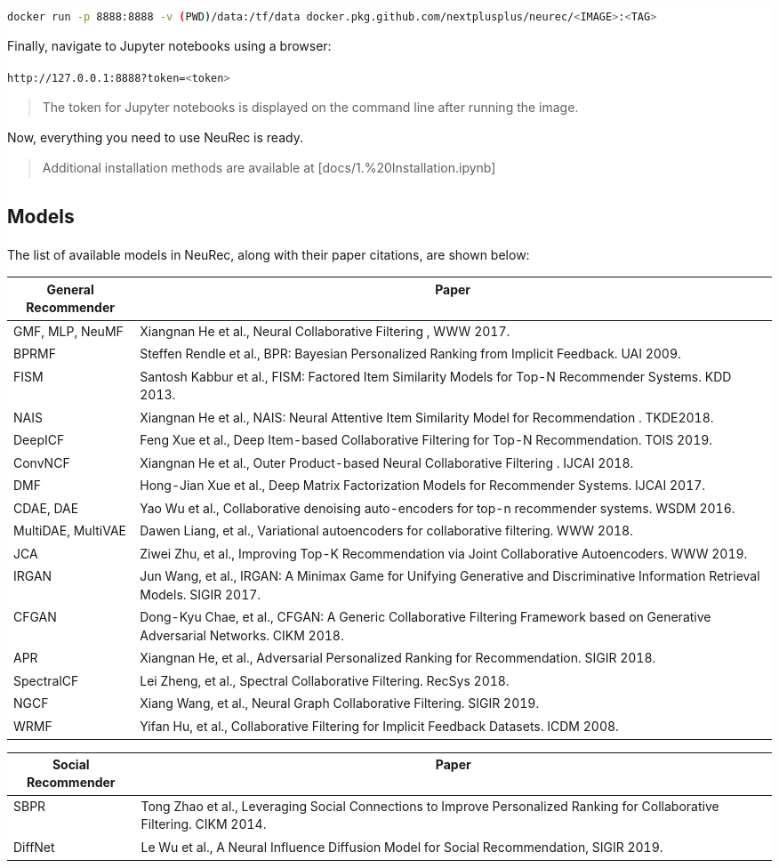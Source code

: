 ```bash
docker run -p 8888:8888 -v (PWD)/data:/tf/data docker.pkg.github.com/nextplusplus/neurec/<IMAGE>:<TAG>
```

Finally, navigate to Jupyter notebooks using a browser:
```bash
http://127.0.0.1:8888?token=<token>
```

> The token for Jupyter notebooks is displayed on the command line after running the image.

Now, everything you need to use NeuRec is ready.

> Additional installation methods are available at [docs/1.%20Installation.ipynb]

## Models

The list of available models in NeuRec, along with their paper citations, are shown below:

| General Recommender | Paper                                                                                                                           |
|---------------------|---------------------------------------------------------------------------------------------------------------------------------|
| GMF, MLP, NeuMF     | Xiangnan He et al., Neural Collaborative Filtering , WWW 2017.                                                                  |
| BPRMF               | Steffen Rendle et al., BPR: Bayesian Personalized Ranking from Implicit Feedback. UAI 2009.                                     |
| FISM                | Santosh Kabbur et al., FISM: Factored Item Similarity Models for Top-N Recommender Systems. KDD 2013.                           |
| NAIS                | Xiangnan He et al., NAIS: Neural Attentive Item Similarity Model for Recommendation . TKDE2018.                                 |
| DeepICF             | Feng Xue et al., Deep Item-based Collaborative Filtering for Top-N Recommendation. TOIS 2019.                                   |
| ConvNCF             | Xiangnan He et al., Outer Product-based Neural Collaborative Filtering . IJCAI 2018.                                            |
| DMF                 | Hong-Jian Xue et al., Deep Matrix Factorization Models for Recommender Systems. IJCAI 2017.                                     |
| CDAE, DAE           | Yao Wu et al., Collaborative denoising auto-encoders for top-n recommender systems. WSDM 2016.                                  |
| MultiDAE, MultiVAE  | Dawen Liang, et al., Variational autoencoders for collaborative filtering. WWW 2018.                                            |
| JCA                 | Ziwei Zhu, et al., Improving Top-K Recommendation via Joint Collaborative Autoencoders. WWW 2019.                               |
| IRGAN               | Jun Wang, et al., IRGAN: A Minimax Game for Unifying Generative and Discriminative Information Retrieval Models. SIGIR 2017.    |
| CFGAN               | Dong-Kyu Chae, et al., CFGAN: A Generic Collaborative Filtering  Framework based on Generative Adversarial Networks. CIKM 2018. |
| APR                 | Xiangnan He, et al., Adversarial Personalized Ranking for Recommendation. SIGIR 2018.                                           |
| SpectralCF          | Lei Zheng, et al., Spectral Collaborative Filtering. RecSys 2018.                                                               |
| NGCF                | Xiang Wang, et al., Neural Graph Collaborative Filtering. SIGIR 2019.                                                           |
| WRMF                | Yifan Hu, et al., Collaborative Filtering for Implicit Feedback Datasets. ICDM 2008.                                            |

| Social Recommender | Paper                                                                                                      |
|------------------------|------------------------------------------------------------------------------------------------------------|
| SBPR                | Tong Zhao et al., Leveraging Social Connections to Improve Personalized Ranking for Collaborative Filtering. CIKM 2014.         |
| DiffNet                    | Le Wu et al., A Neural Influence Diffusion Model for Social Recommendation, SIGIR 2019. |
